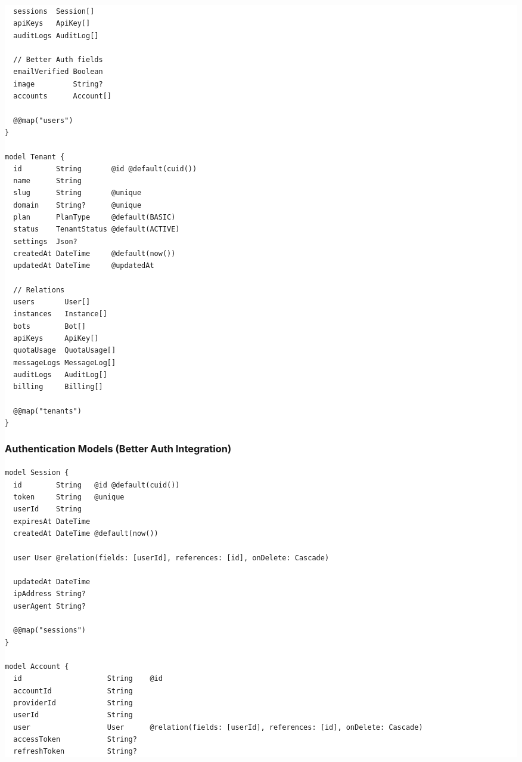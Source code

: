 ```prisma
  sessions  Session[]
  apiKeys   ApiKey[]
  auditLogs AuditLog[]

  // Better Auth fields
  emailVerified Boolean
  image         String?
  accounts      Account[]

  @@map("users")
}

model Tenant {
  id        String       @id @default(cuid())
  name      String
  slug      String       @unique
  domain    String?      @unique
  plan      PlanType     @default(BASIC)
  status    TenantStatus @default(ACTIVE)
  settings  Json?
  createdAt DateTime     @default(now())
  updatedAt DateTime     @updatedAt

  // Relations
  users       User[]
  instances   Instance[]
  bots        Bot[]
  apiKeys     ApiKey[]
  quotaUsage  QuotaUsage[]
  messageLogs MessageLog[]
  auditLogs   AuditLog[]
  billing     Billing[]

  @@map("tenants")
}
```

### **Authentication Models (Better Auth Integration)**
```prisma
model Session {
  id        String   @id @default(cuid())
  token     String   @unique
  userId    String
  expiresAt DateTime
  createdAt DateTime @default(now())

  user User @relation(fields: [userId], references: [id], onDelete: Cascade)

  updatedAt DateTime
  ipAddress String?
  userAgent String?

  @@map("sessions")
}

model Account {
  id                    String    @id
  accountId             String
  providerId            String
  userId                String
  user                  User      @relation(fields: [userId], references: [id], onDelete: Cascade)
  accessToken           String?
  refreshToken          String?
```

  [UserRole.ADMIN]: [
  [UserRole.USER]: [